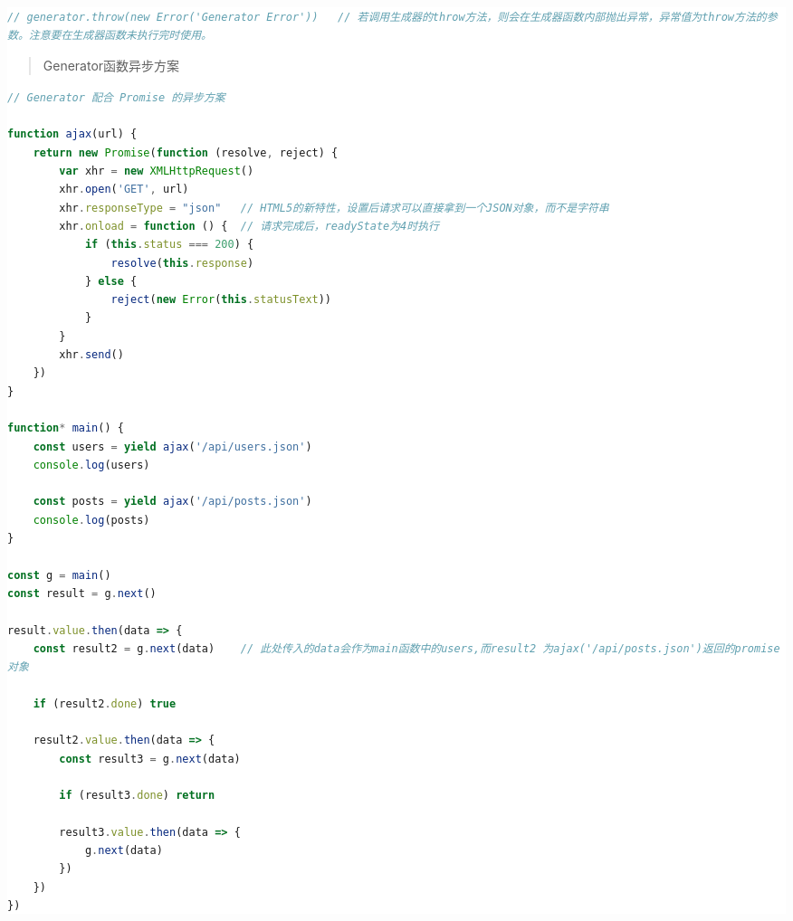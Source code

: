 ```javascript
// generator.throw(new Error('Generator Error'))   // 若调用生成器的throw方法，则会在生成器函数内部抛出异常，异常值为throw方法的参数。注意要在生成器函数未执行完时使用。
```

> Generator函数异步方案

```javascript
// Generator 配合 Promise 的异步方案

function ajax(url) {
    return new Promise(function (resolve, reject) {
        var xhr = new XMLHttpRequest()
        xhr.open('GET', url)
        xhr.responseType = "json"   // HTML5的新特性，设置后请求可以直接拿到一个JSON对象，而不是字符串
        xhr.onload = function () {  // 请求完成后，readyState为4时执行
            if (this.status === 200) {
                resolve(this.response)
            } else {
                reject(new Error(this.statusText))
            }
        }
        xhr.send()
    })
}

function* main() {
    const users = yield ajax('/api/users.json')
    console.log(users)

    const posts = yield ajax('/api/posts.json')
    console.log(posts)
}

const g = main()
const result = g.next()

result.value.then(data => {
    const result2 = g.next(data)    // 此处传入的data会作为main函数中的users,而result2 为ajax('/api/posts.json')返回的promise对象

    if (result2.done) true

    result2.value.then(data => {
        const result3 = g.next(data)

        if (result3.done) return

        result3.value.then(data => {
            g.next(data)
        })
    })
})
```
